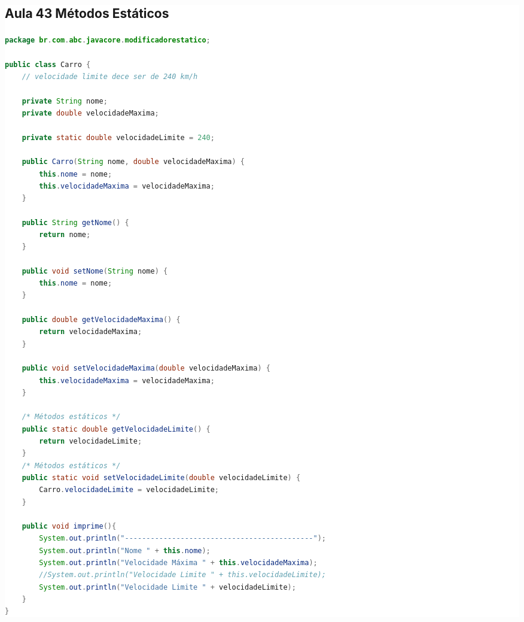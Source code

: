 

## <a name="parte44">Aula 43 Métodos Estáticos</a>

```java
package br.com.abc.javacore.modificadorestatico;

public class Carro {
    // velocidade limite dece ser de 240 km/h

    private String nome;
    private double velocidadeMaxima;

    private static double velocidadeLimite = 240;

    public Carro(String nome, double velocidadeMaxima) {
        this.nome = nome;
        this.velocidadeMaxima = velocidadeMaxima;
    }

    public String getNome() {
        return nome;
    }

    public void setNome(String nome) {
        this.nome = nome;
    }

    public double getVelocidadeMaxima() {
        return velocidadeMaxima;
    }

    public void setVelocidadeMaxima(double velocidadeMaxima) {
        this.velocidadeMaxima = velocidadeMaxima;
    }

    /* Métodos estáticos */
    public static double getVelocidadeLimite() {
        return velocidadeLimite;
    }
    /* Métodos estáticos */
    public static void setVelocidadeLimite(double velocidadeLimite) {
        Carro.velocidadeLimite = velocidadeLimite;
    }

    public void imprime(){
        System.out.println("--------------------------------------------");
        System.out.println("Nome " + this.nome);
        System.out.println("Velocidade Máxima " + this.velocidadeMaxima);
        //System.out.println("Velocidade Limite " + this.velocidadeLimite);
        System.out.println("Velocidade Limite " + velocidadeLimite);
    }
}

```
